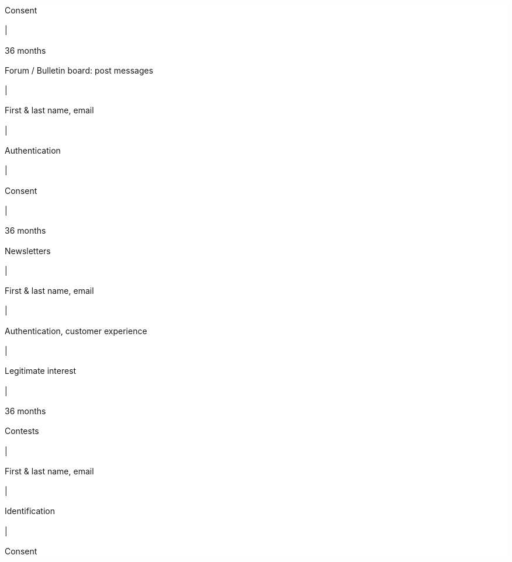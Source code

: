 Consent

| 

36 months  
  
Forum / Bulletin board: post messages

| 

First & last name, email

| 

Authentication

| 

Consent

| 

36 months  
  
Newsletters

| 

First & last name, email

| 

Authentication, customer experience

| 

Legitimate interest

| 

36 months  
  
Contests

| 

First & last name, email

| 

Identification

| 

Consent
